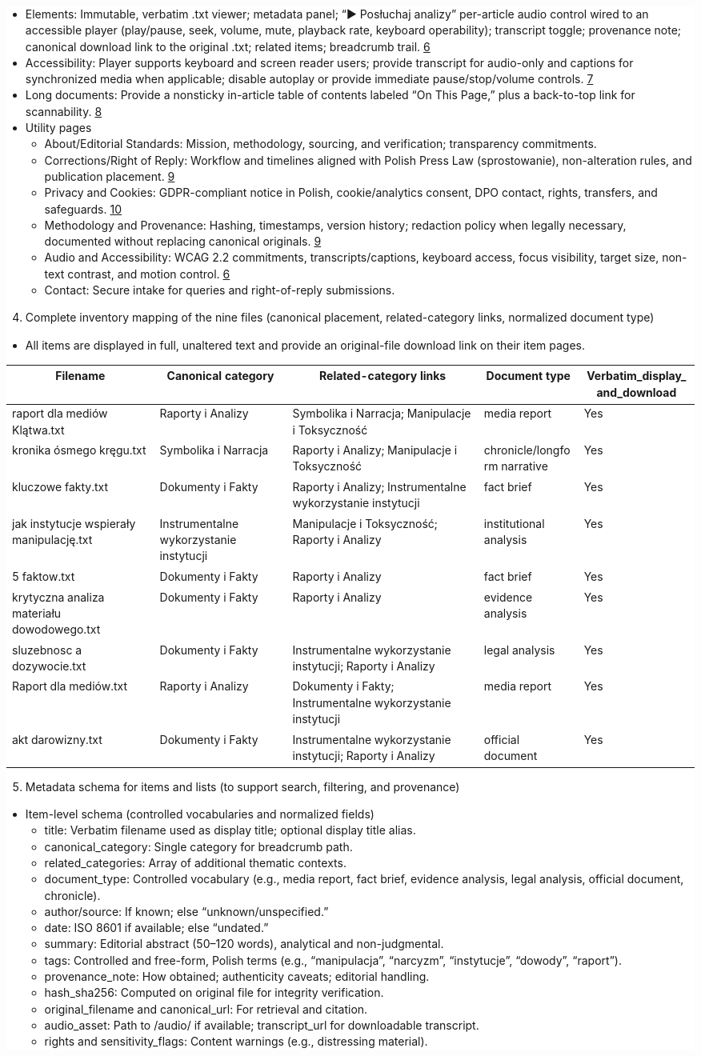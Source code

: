   - Elements: Immutable, verbatim .txt viewer; metadata panel; “▶ Posłuchaj analizy” per-article audio control wired to an accessible player (play/pause, seek, volume, mute, playback rate, keyboard operability); transcript toggle; provenance note; canonical download link to the original .txt; related items; breadcrumb trail. [6](https://www.w3.org/TR/WCAG22/)
  - Accessibility: Player supports keyboard and screen reader users; provide transcript for audio-only and captions for synchronized media when applicable; disable autoplay or provide immediate pause/stop/volume controls. [7](https://dequeuniversity.com/checklists/web/audio-video)
  - Long documents: Provide a nonsticky in-article table of contents labeled “On This Page,” plus a back-to-top link for scannability. [8](https://www.nngroup.com/articles/table-of-contents/)
- Utility pages
  - About/Editorial Standards: Mission, methodology, sourcing, and verification; transparency commitments.
  - Corrections/Right of Reply: Workflow and timelines aligned with Polish Press Law (sprostowanie), non-alteration rules, and publication placement. [9](https://sciendo.com/pdf/10.1515/lape-2017-0002)
  - Privacy and Cookies: GDPR-compliant notice in Polish, cookie/analytics consent, DPO contact, rights, transfers, and safeguards. [10](https://ceelegalmatters.com/data-protection-2024/poland-data-protection-2024)
  - Methodology and Provenance: Hashing, timestamps, version history; redaction policy when legally necessary, documented without replacing canonical originals. [9](https://sciendo.com/pdf/10.1515/lape-2017-0002)
  - Audio and Accessibility: WCAG 2.2 commitments, transcripts/captions, keyboard access, focus visibility, target size, non-text contrast, and motion control. [6](https://www.w3.org/TR/WCAG22/)
  - Contact: Secure intake for queries and right-of-reply submissions.

4) Complete inventory mapping of the nine files (canonical placement, related-category links, normalized document type)
- All items are displayed in full, unaltered text and provide an original-file download link on their item pages.

| Filename | Canonical category | Related-category links | Document type | Verbatim_display_and_download |
| --- | --- | --- | --- | --- |
| raport dla mediów Klątwa.txt | Raporty i Analizy | Symbolika i Narracja; Manipulacje i Toksyczność | media report | Yes |
| kronika ósmego kręgu.txt | Symbolika i Narracja | Raporty i Analizy; Manipulacje i Toksyczność | chronicle/longform narrative | Yes |
| kluczowe fakty.txt | Dokumenty i Fakty | Raporty i Analizy; Instrumentalne wykorzystanie instytucji | fact brief | Yes |
| jak instytucje wspierały manipulację.txt | Instrumentalne wykorzystanie instytucji | Manipulacje i Toksyczność; Raporty i Analizy | institutional analysis | Yes |
| 5 faktow.txt | Dokumenty i Fakty | Raporty i Analizy | fact brief | Yes |
| krytyczna analiza materiału dowodowego.txt | Dokumenty i Fakty | Raporty i Analizy | evidence analysis | Yes |
| sluzebnosc a dozywocie.txt | Dokumenty i Fakty | Instrumentalne wykorzystanie instytucji; Raporty i Analizy | legal analysis | Yes |
| Raport dla mediów.txt | Raporty i Analizy | Dokumenty i Fakty; Instrumentalne wykorzystanie instytucji | media report | Yes |
| akt darowizny.txt | Dokumenty i Fakty | Instrumentalne wykorzystanie instytucji; Raporty i Analizy | official document | Yes |

5) Metadata schema for items and lists (to support search, filtering, and provenance)
- Item-level schema (controlled vocabularies and normalized fields)
  - title: Verbatim filename used as display title; optional display title alias.
  - canonical_category: Single category for breadcrumb path.
  - related_categories: Array of additional thematic contexts.
  - document_type: Controlled vocabulary (e.g., media report, fact brief, evidence analysis, legal analysis, official document, chronicle).
  - author/source: If known; else “unknown/unspecified.”
  - date: ISO 8601 if available; else “undated.”
  - summary: Editorial abstract (50–120 words), analytical and non-judgmental.
  - tags: Controlled and free-form, Polish terms (e.g., “manipulacja”, “narcyzm”, “instytucje”, “dowody”, “raport”).
  - provenance_note: How obtained; authenticity caveats; editorial handling.
  - hash_sha256: Computed on original file for integrity verification.
  - original_filename and canonical_url: For retrieval and citation.
  - audio_asset: Path to /audio/ if available; transcript_url for downloadable transcript.
  - rights and sensitivity_flags: Content warnings (e.g., distressing material).